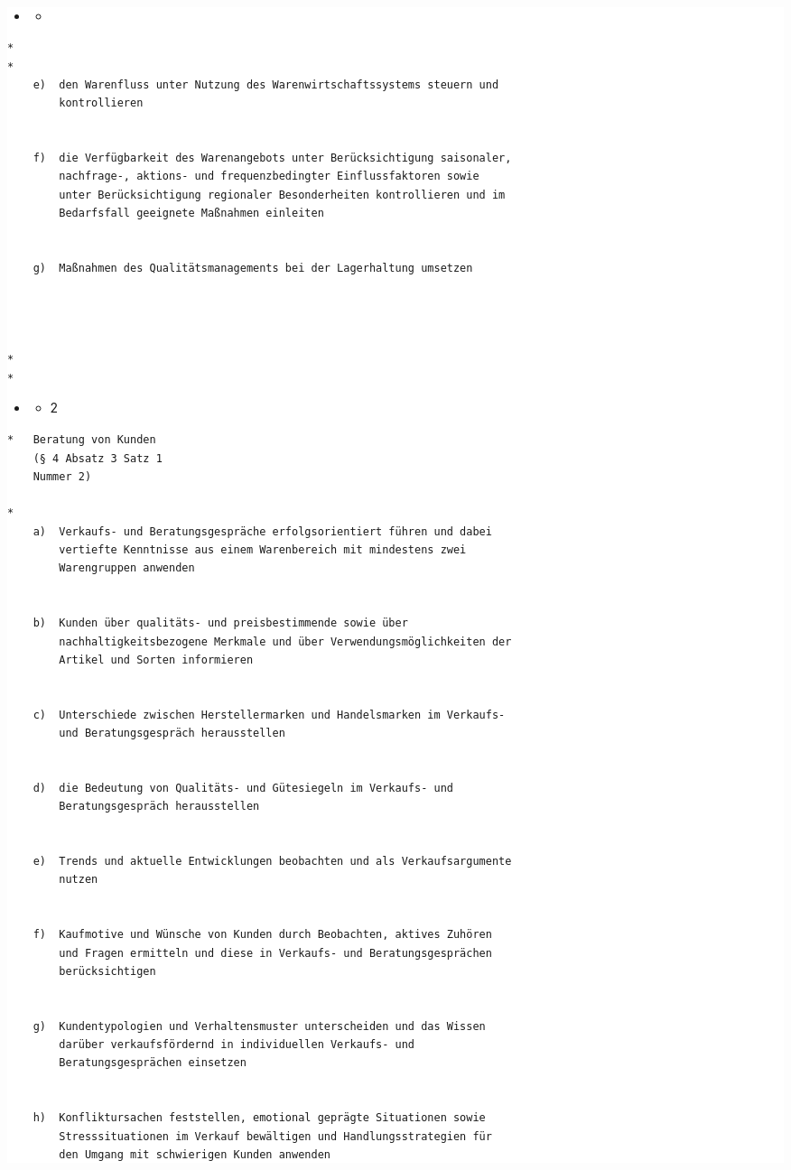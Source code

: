 
*    *
    *
    *
        e)  den Warenfluss unter Nutzung des Warenwirtschaftssystems steuern und
            kontrollieren


        f)  die Verfügbarkeit des Warenangebots unter Berücksichtigung saisonaler,
            nachfrage-, aktions- und frequenzbedingter Einflussfaktoren sowie
            unter Berücksichtigung regionaler Besonderheiten kontrollieren und im
            Bedarfsfall geeignete Maßnahmen einleiten


        g)  Maßnahmen des Qualitätsmanagements bei der Lagerhaltung umsetzen




    *
    *

*    *   2

    *   Beratung von Kunden
        (§ 4 Absatz 3 Satz 1
        Nummer 2)

    *
        a)  Verkaufs- und Beratungsgespräche erfolgsorientiert führen und dabei
            vertiefte Kenntnisse aus einem Warenbereich mit mindestens zwei
            Warengruppen anwenden


        b)  Kunden über qualitäts- und preisbestimmende sowie über
            nachhaltigkeitsbezogene Merkmale und über Verwendungsmöglichkeiten der
            Artikel und Sorten informieren


        c)  Unterschiede zwischen Herstellermarken und Handelsmarken im Verkaufs-
            und Beratungsgespräch herausstellen


        d)  die Bedeutung von Qualitäts- und Gütesiegeln im Verkaufs- und
            Beratungsgespräch herausstellen


        e)  Trends und aktuelle Entwicklungen beobachten und als Verkaufsargumente
            nutzen


        f)  Kaufmotive und Wünsche von Kunden durch Beobachten, aktives Zuhören
            und Fragen ermitteln und diese in Verkaufs- und Beratungsgesprächen
            berücksichtigen


        g)  Kundentypologien und Verhaltensmuster unterscheiden und das Wissen
            darüber verkaufsfördernd in individuellen Verkaufs- und
            Beratungsgesprächen einsetzen


        h)  Konfliktursachen feststellen, emotional geprägte Situationen sowie
            Stresssituationen im Verkauf bewältigen und Handlungsstrategien für
            den Umgang mit schwierigen Kunden anwenden
